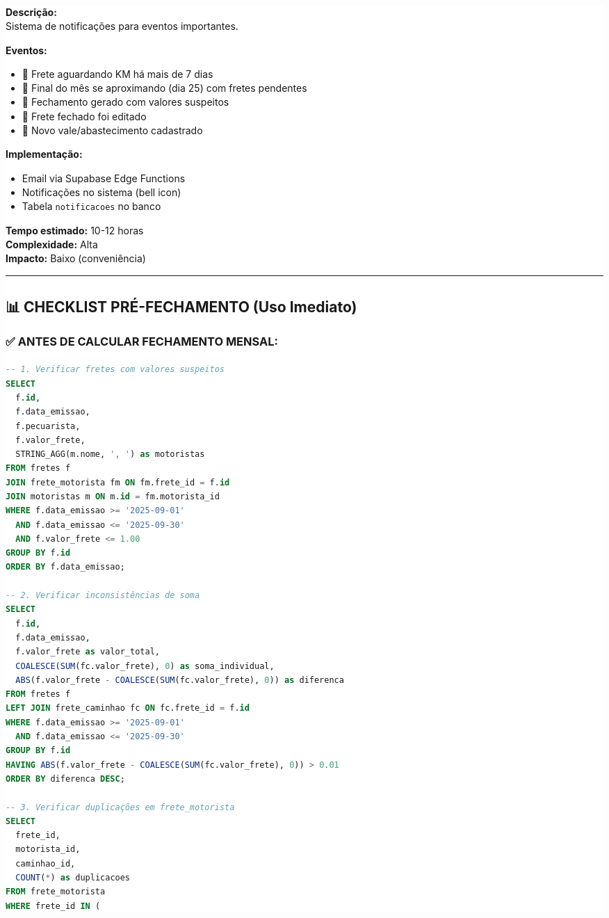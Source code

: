 **Descrição:**  
Sistema de notificações para eventos importantes.

**Eventos:**
- 📧 Frete aguardando KM há mais de 7 dias
- 📧 Final do mês se aproximando (dia 25) com fretes pendentes
- 📧 Fechamento gerado com valores suspeitos
- 📧 Frete fechado foi editado
- 📧 Novo vale/abastecimento cadastrado

**Implementação:**
- Email via Supabase Edge Functions
- Notificações no sistema (bell icon)
- Tabela `notificacoes` no banco

**Tempo estimado:** 10-12 horas  
**Complexidade:** Alta  
**Impacto:** Baixo (conveniência)

---

## 📊 CHECKLIST PRÉ-FECHAMENTO (Uso Imediato)

### ✅ **ANTES DE CALCULAR FECHAMENTO MENSAL:**

```sql
-- 1. Verificar fretes com valores suspeitos
SELECT 
  f.id,
  f.data_emissao,
  f.pecuarista,
  f.valor_frete,
  STRING_AGG(m.nome, ', ') as motoristas
FROM fretes f
JOIN frete_motorista fm ON fm.frete_id = f.id
JOIN motoristas m ON m.id = fm.motorista_id
WHERE f.data_emissao >= '2025-09-01' 
  AND f.data_emissao <= '2025-09-30'
  AND f.valor_frete <= 1.00
GROUP BY f.id
ORDER BY f.data_emissao;

-- 2. Verificar inconsistências de soma
SELECT 
  f.id,
  f.data_emissao,
  f.valor_frete as valor_total,
  COALESCE(SUM(fc.valor_frete), 0) as soma_individual,
  ABS(f.valor_frete - COALESCE(SUM(fc.valor_frete), 0)) as diferenca
FROM fretes f
LEFT JOIN frete_caminhao fc ON fc.frete_id = f.id
WHERE f.data_emissao >= '2025-09-01' 
  AND f.data_emissao <= '2025-09-30'
GROUP BY f.id
HAVING ABS(f.valor_frete - COALESCE(SUM(fc.valor_frete), 0)) > 0.01
ORDER BY diferenca DESC;

-- 3. Verificar duplicações em frete_motorista
SELECT 
  frete_id,
  motorista_id,
  caminhao_id,
  COUNT(*) as duplicacoes
FROM frete_motorista
WHERE frete_id IN (
```